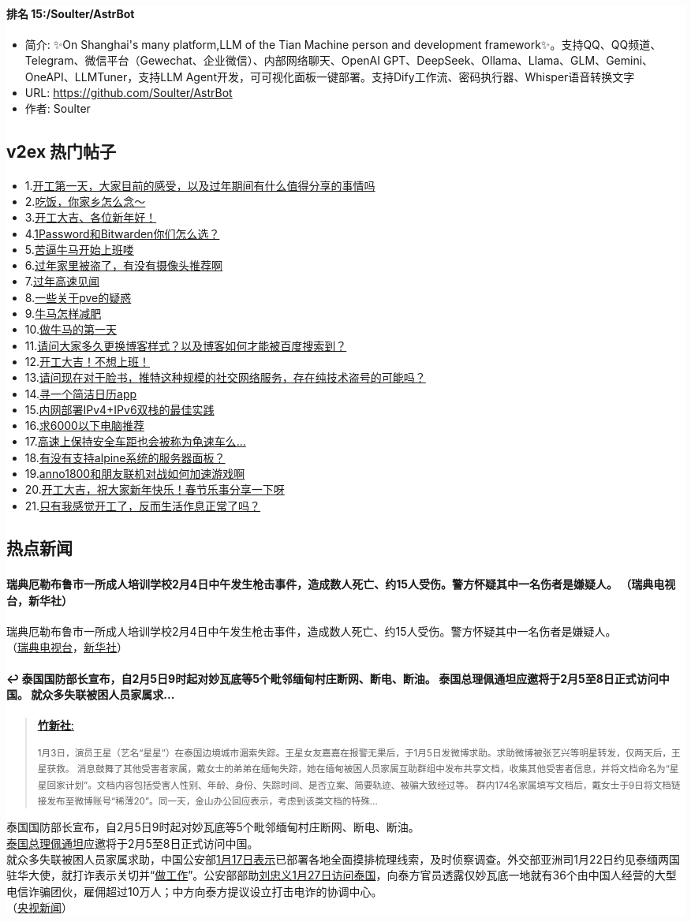 #### 排名 15:/Soulter/AstrBot
- 简介: ✨On Shanghai's many platform,LLM of the Tian Machine person and development framework✨。支持QQ、QQ频道、Telegram、微信平台（Gewechat、企业微信）、内部网络聊天、OpenAI GPT、DeepSeek、Ollama、Llama、GLM、Gemini、OneAPI、LLMTuner，支持LLM Agent开发，可可视化面板一键部署。支持Dify工作流、密码执行器、Whisper语音转换文字
- URL: https://github.com/Soulter/AstrBot
- 作者: Soulter 

## v2ex 热门帖子

- 1.[开工第一天，大家目前的感受，以及过年期间有什么值得分享的事情吗](https://www.v2ex.com/t/1108923#reply31)
- 2.[吃饭，你家乡怎么念～](https://www.v2ex.com/t/1108928#reply30)
- 3.[开工大吉、各位新年好！](https://www.v2ex.com/t/1108924#reply24)
- 4.[1Password和Bitwarden你们怎么选？](https://www.v2ex.com/t/1108921#reply19)
- 5.[苦逼牛马开始上班喽](https://www.v2ex.com/t/1108925#reply15)
- 6.[过年家里被盗了，有没有摄像头推荐啊](https://www.v2ex.com/t/1108927#reply11)
- 7.[过年高速见闻](https://www.v2ex.com/t/1108930#reply8)
- 8.[一些关于pve的疑惑](https://www.v2ex.com/t/1108920#reply4)
- 9.[牛马怎样减肥](https://www.v2ex.com/t/1108934#reply4)
- 10.[做牛马的第一天](https://www.v2ex.com/t/1108926#reply3)
- 11.[请问大家多久更换博客样式？以及博客如何才能被百度搜索到？](https://www.v2ex.com/t/1108932#reply2)
- 12.[开工大吉！不想上班！](https://www.v2ex.com/t/1108933#reply2)
- 13.[请问现在对于脸书，推特这种规模的社交网络服务，存在纯技术盗号的可能吗？](https://www.v2ex.com/t/1108935#reply1)
- 14.[寻一个简洁日历app](https://www.v2ex.com/t/1108937#reply1)
- 15.[内网部署IPv4+IPv6双栈的最佳实践](https://www.v2ex.com/t/1108939#reply1)
- 16.[求6000以下电脑推荐](https://www.v2ex.com/t/1108940#reply1)
- 17.[高速上保持安全车距也会被称为龟速车么...](https://www.v2ex.com/t/1108942#reply1)
- 18.[有没有支持alpine系统的服务器面板？](https://www.v2ex.com/t/1108922#reply0)
- 19.[anno1800和朋友联机对战如何加速游戏啊](https://www.v2ex.com/t/1108929#reply0)
- 20.[开工大吉，祝大家新年快乐！春节乐事分享一下呀](https://www.v2ex.com/t/1108931#reply0)
- 21.[只有我感觉开工了，反而生活作息正常了吗？](https://www.v2ex.com/t/1108938#reply0)
## 热点新闻

#### 瑞典厄勒布鲁市一所成人培训学校2月4日中午发生枪击事件，造成数人死亡、约15人受伤。警方怀疑其中一名伤者是嫌疑人。 （瑞典电视台，新华社）
<p>瑞典厄勒布鲁市一所成人培训学校2月4日中午发生枪击事件，造成数人死亡、约15人受伤。警方怀疑其中一名伤者是嫌疑人。<br>（<a href="https://www.svt.se/nyheter/lokalt/orebro/stor-polisinsats-i-orebro-r77xx0" target="_blank" rel="noopener" onclick="return confirm('Open this link?\n\n'+this.href);">瑞典电视台</a>，<a href="http://www.news.cn/20250204/04dd13a1231f40ca8cd6a87728478a72/c.html" target="_blank" rel="noopener" onclick="return confirm('Open this link?\n\n'+this.href);">新华社</a>）</p>

#### ↩️ 泰国国防部长宣布，自2月5日9时起对妙瓦底等5个毗邻缅甸村庄断网、断电、断油。 泰国总理佩通坦应邀将于2月5至8日正式访问中国。 就众多失联被困人员家属求...
<div class="rsshub-quote"><blockquote>                                    <p><a href="https://t.me/tnews365/32465"><b>竹新社</b>:</a></p>                                    <p><small>1月3日，演员王星（艺名“星星”）在泰国边境城市湄索失踪。王星女友嘉嘉在报警无果后，于1月5日发微博求助。求助微博被张艺兴等明星转发，仅两天后，王星获救。 消息鼓舞了其他受害者家属，戴女士的弟弟在缅甸失踪，她在缅甸被困人员家属互助群组中发布共享文档，收集其他受害者信息，并将文档命名为“星星回家计划”。文档内容包括受害人性别、年龄、身份、失踪时间、是否立案、简要轨迹、被骗大致经过等。 群内174名家属填写文档后，戴女士于9日将文档链接发布至微博账号“稀薄20”。同一天，金山办公回应表示，考虑到该类文档的特殊…</small></p>                                                                    </blockquote></div><p>泰国国防部长宣布，自2月5日9时起对妙瓦底等5个毗邻缅甸村庄断网、断电、断油。<br><a href="https://www.mfa.gov.cn/web/wjdt_674879/wsrc_674883/202502/t20250204_11548575.shtml" target="_blank" rel="noopener" onclick="return confirm('Open this link?\n\n'+this.href);">泰国总理佩通坦</a>应邀将于2月5至8日正式访问中国。<br>就众多失联被困人员家属求助，中国公安部<a href="https://www.mps.gov.cn/n2253534/n2253535/c9938473/content.html" target="_blank" rel="noopener" onclick="return confirm('Open this link?\n\n'+this.href);">1月17日表示</a>已部署各地全面摸排梳理线索，及时侦察调查。外交部亚洲司1月22日约见泰缅两国驻华大使，就打诈表示关切并“<a href="https://www.mfa.gov.cn/web/wjbxw_673019/202501/t20250122_11543034.shtml" target="_blank" rel="noopener" onclick="return confirm('Open this link?\n\n'+this.href);">做工作</a>”。公安部部助<a href="https://www.zaobao.com.sg/realtime/world/story20250128-5802357" target="_blank" rel="noopener" onclick="return confirm('Open this link?\n\n'+this.href);">刘忠义1月27日访问泰国</a>，向泰方官员透露仅妙瓦底一地就有36个由中国人经营的大型电信诈骗团伙，雇佣超过10万人；中方向泰方提议设立打击电诈的协调中心。<br>（<a href="https://news.cctv.com/2025/02/04/ARTIIvNxH6gCEtlN1V8zJsyY250204.shtml" target="_blank" rel="noopener" onclick="return confirm('Open this link?\n\n'+this.href);">央视新闻</a>）</p>
